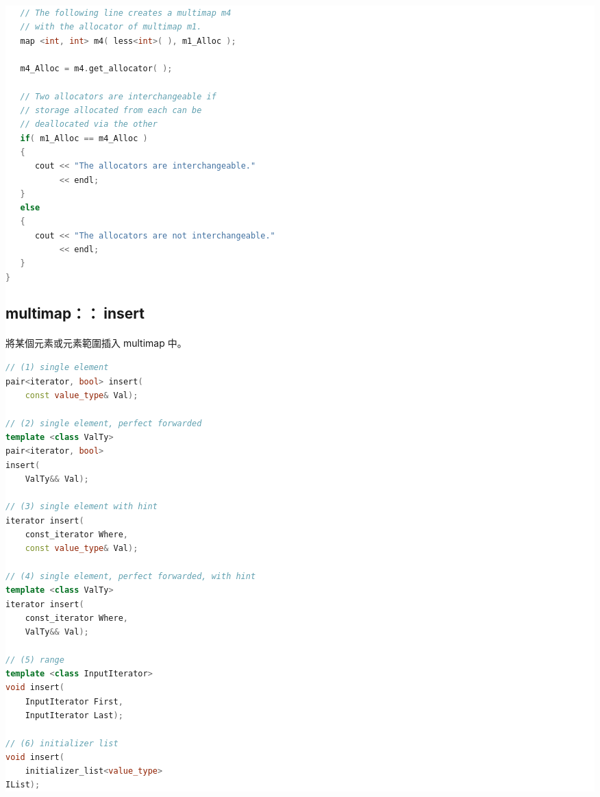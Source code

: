 ```cpp
   // The following line creates a multimap m4
   // with the allocator of multimap m1.
   map <int, int> m4( less<int>( ), m1_Alloc );

   m4_Alloc = m4.get_allocator( );

   // Two allocators are interchangeable if
   // storage allocated from each can be
   // deallocated via the other
   if( m1_Alloc == m4_Alloc )
   {
      cout << "The allocators are interchangeable."
           << endl;
   }
   else
   {
      cout << "The allocators are not interchangeable."
           << endl;
   }
}
```

## <a name="multimapinsert"></a><a name="insert"></a> multimap：： insert

將某個元素或元素範圍插入 multimap 中。

```cpp
// (1) single element
pair<iterator, bool> insert(
    const value_type& Val);

// (2) single element, perfect forwarded
template <class ValTy>
pair<iterator, bool>
insert(
    ValTy&& Val);

// (3) single element with hint
iterator insert(
    const_iterator Where,
    const value_type& Val);

// (4) single element, perfect forwarded, with hint
template <class ValTy>
iterator insert(
    const_iterator Where,
    ValTy&& Val);

// (5) range
template <class InputIterator>
void insert(
    InputIterator First,
    InputIterator Last);

// (6) initializer list
void insert(
    initializer_list<value_type>
IList);
```

